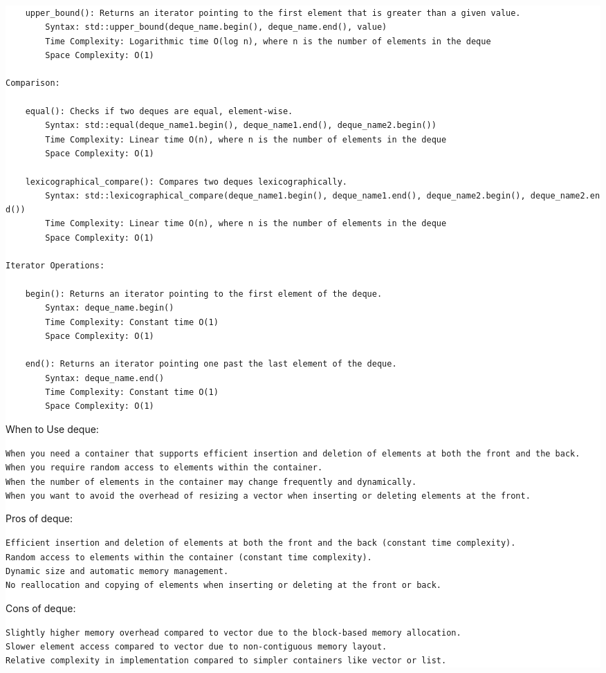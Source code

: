         upper_bound(): Returns an iterator pointing to the first element that is greater than a given value.
            Syntax: std::upper_bound(deque_name.begin(), deque_name.end(), value)
            Time Complexity: Logarithmic time O(log n), where n is the number of elements in the deque
            Space Complexity: O(1)

    Comparison:

        equal(): Checks if two deques are equal, element-wise.
            Syntax: std::equal(deque_name1.begin(), deque_name1.end(), deque_name2.begin())
            Time Complexity: Linear time O(n), where n is the number of elements in the deque
            Space Complexity: O(1)

        lexicographical_compare(): Compares two deques lexicographically.
            Syntax: std::lexicographical_compare(deque_name1.begin(), deque_name1.end(), deque_name2.begin(), deque_name2.end())
            Time Complexity: Linear time O(n), where n is the number of elements in the deque
            Space Complexity: O(1)

    Iterator Operations:

        begin(): Returns an iterator pointing to the first element of the deque.
            Syntax: deque_name.begin()
            Time Complexity: Constant time O(1)
            Space Complexity: O(1)

        end(): Returns an iterator pointing one past the last element of the deque.
            Syntax: deque_name.end()
            Time Complexity: Constant time O(1)
            Space Complexity: O(1)


When to Use deque:

    When you need a container that supports efficient insertion and deletion of elements at both the front and the back.
    When you require random access to elements within the container.
    When the number of elements in the container may change frequently and dynamically.
    When you want to avoid the overhead of resizing a vector when inserting or deleting elements at the front.

Pros of deque:

    Efficient insertion and deletion of elements at both the front and the back (constant time complexity).
    Random access to elements within the container (constant time complexity).
    Dynamic size and automatic memory management.
    No reallocation and copying of elements when inserting or deleting at the front or back.

Cons of deque:

    Slightly higher memory overhead compared to vector due to the block-based memory allocation.
    Slower element access compared to vector due to non-contiguous memory layout.
    Relative complexity in implementation compared to simpler containers like vector or list.